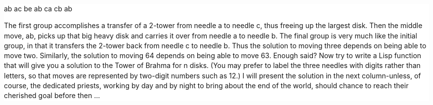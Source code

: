 ab ac be ab ca cb ab

The first group accomplishes a transfer of a 2-tower from needle a to
needle c, thus freeing up the largest disk. Then the middle move, ab,
picks up that big heavy disk and carries it over from needle a to needle
b. The final group is very much like the initial group, in that it
transfers the 2-tower back from needle c to needle b. Thus the solution
to moving three depends on being able to move two. Similarly, the
solution to moving 64 depends on being able to move 63. Enough said? Now
try to write a Lisp function that will give you a solution to the Tower
of Brahma for n disks. (You may prefer to label the three needles with
digits rather than letters, so that moves are represented by two-digit
numbers such as 12.) I will present the solution in the next
column-unless, of course, the dedicated priests, working by day and by
night to bring about the end of the world, should chance to reach their
cherished goal before then ...
